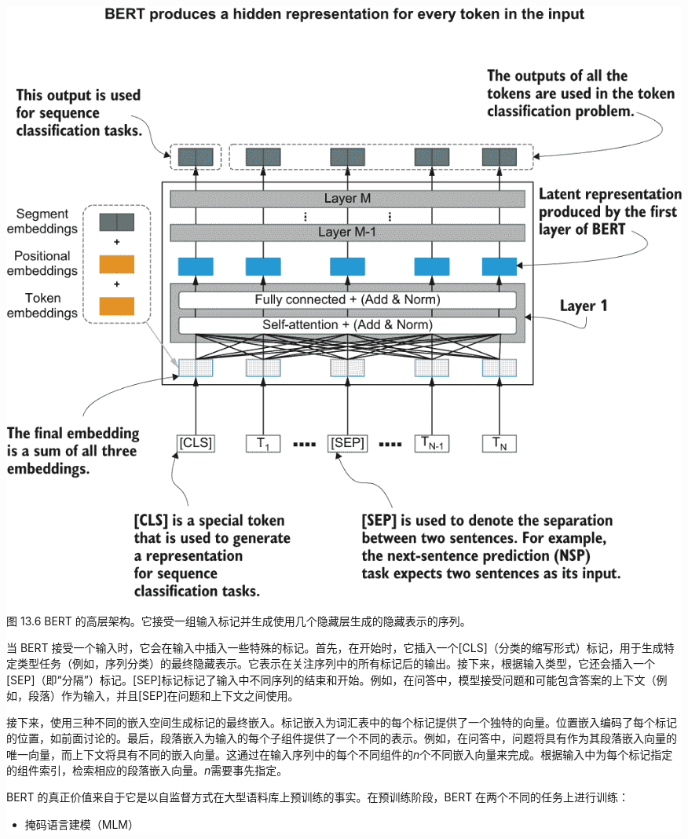 ![13-06](img/13-06.png)

图 13.6 BERT 的高层架构。它接受一组输入标记并生成使用几个隐藏层生成的隐藏表示的序列。

当 BERT 接受一个输入时，它会在输入中插入一些特殊的标记。首先，在开始时，它插入一个[CLS]（分类的缩写形式）标记，用于生成特定类型任务（例如，序列分类）的最终隐藏表示。它表示在关注序列中的所有标记后的输出。接下来，根据输入类型，它还会插入一个[SEP]（即“分隔”）标记。[SEP]标记标记了输入中不同序列的结束和开始。例如，在问答中，模型接受问题和可能包含答案的上下文（例如，段落）作为输入，并且[SEP]在问题和上下文之间使用。

接下来，使用三种不同的嵌入空间生成标记的最终嵌入。标记嵌入为词汇表中的每个标记提供了一个独特的向量。位置嵌入编码了每个标记的位置，如前面讨论的。最后，段落嵌入为输入的每个子组件提供了一个不同的表示。例如，在问答中，问题将具有作为其段落嵌入向量的唯一向量，而上下文将具有不同的嵌入向量。这通过在输入序列中的每个不同组件的*n*个不同嵌入向量来完成。根据输入中为每个标记指定的组件索引，检索相应的段落嵌入向量。*n*需要事先指定。

BERT 的真正价值来自于它是以自监督方式在大型语料库上预训练的事实。在预训练阶段，BERT 在两个不同的任务上进行训练：

+   掩码语言建模（MLM）
